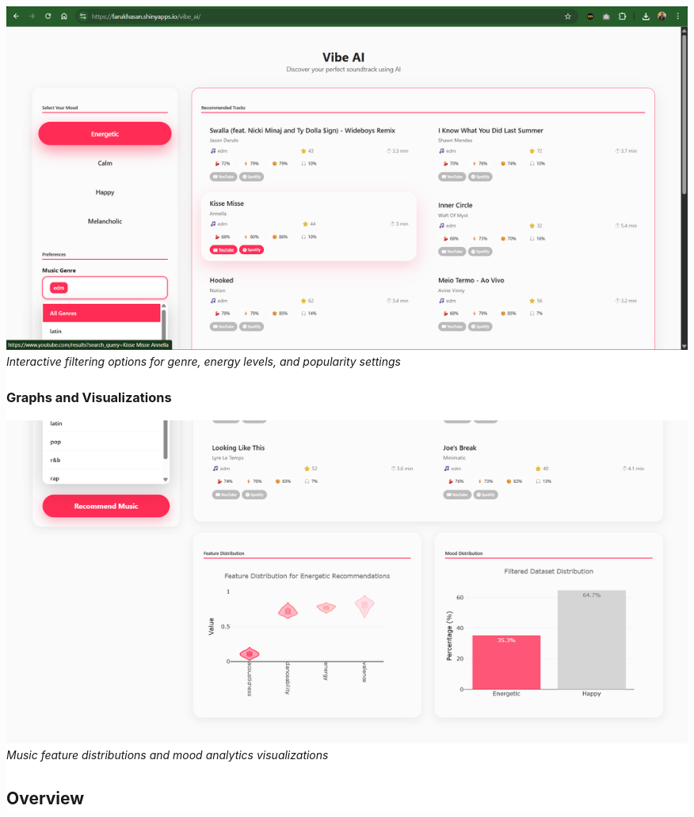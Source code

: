 ![Filters Interface](https://github.com/farukhasan/shiny-vibe-AI-music-recommender/blob/main/vibe_ai3.png)
*Interactive filtering options for genre, energy levels, and popularity settings*

### Graphs and Visualizations
![Graphs and Charts](https://github.com/farukhasan/shiny-vibe-AI-music-recommender/blob/main/vibe_ai2.png)
*Music feature distributions and mood analytics visualizations*

## Overview
